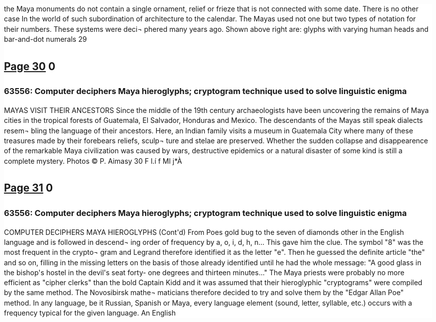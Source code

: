 the Maya monuments do not contain
a single ornament, relief or frieze
that is not connected with some date.
There is no other case In the world of
such subordination of architecture to
the calendar. The Mayas used not one
but two types of notation for their
numbers. These systems were deci¬
phered many years ago. Shown
above right are: glyphs with varying
human heads and bar-and-dot numerals
29

## [Page 30](https://demo.humlab.umu.se/courier/078286engo.pdf#page=30) 0

### 63556: Computer deciphers Maya hieroglyphs; cryptogram technique used to solve linguistic enigma

MAYAS VISIT THEIR ANCESTORS
Since the middle of the 19th century archaeologists have
been uncovering the remains of Maya cities in the tropical
forests of Guatemala, El Salvador, Honduras and Mexico.
The descendants of the Mayas still speak dialects resem¬
bling the language of their ancestors. Here, an Indian
family visits a museum in Guatemala City where many of
these treasures made by their forebears reliefs, sculp¬
ture and stelae are preserved. Whether the sudden
collapse and disappearence of the remarkable Maya
civilization was caused by wars, destructive epidemics or
a natural disaster of some kind is still a complete mystery.
Photos © P. Aimasy
30
F l.í
f Ml j*À

## [Page 31](https://demo.humlab.umu.se/courier/078286engo.pdf#page=31) 0

### 63556: Computer deciphers Maya hieroglyphs; cryptogram technique used to solve linguistic enigma

COMPUTER DECIPHERS MAYA HIEROGLYPHS (Cont'd)
From Poes gold bug to the seven of diamonds
other in the English language and is followed in descend¬
ing order of frequency by a, o, i, d, h, n... This gave him
the clue.
The symbol "8" was the most frequent in the crypto¬
gram and Legrand therefore identified it as the letter
"e". Then he guessed the definite article "the" and
so on, filling in the missing letters on the basis of those
already identified until he had the whole message: "A
good glass in the bishop's hostel in the devil's seat forty-
one degrees and thirteen minutes..."
The Maya priests were probably no more efficient as
"cipher clerks" than the bold Captain Kidd and it was
assumed that their hieroglyphic "cryptograms" were
compiled by the same method. The Novosibirsk mathe¬
maticians therefore decided to try and solve them by the
"Edgar Allan Poe" method.
In any language, be it Russian, Spanish or Maya, every
language element (sound, letter, syllable, etc.) occurs with
a frequency typical for the given language. An English